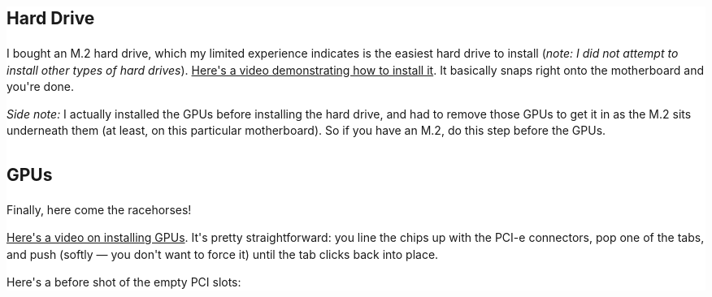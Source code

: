 ## Hard Drive

I bought an M.2 hard drive, which my limited experience indicates is the easiest
hard drive to install (*note: I did not attempt to install other types of hard
drives*). [Here's a video demonstrating how to install
it](https://www.youtube.com/watch?v=XmvNQvFxKcs&index=10&list=PLxvB6AORmso4SILfs3sj8vYCohM-RnwcD).
It basically snaps right onto the motherboard and you're done.

*Side note:* I actually installed the GPUs before installing the hard drive, and
had to remove those GPUs to get it in as the M.2 sits underneath them (at least,
on this particular motherboard). So if you have an M.2, do this step before the
GPUs.

## GPUs

Finally, here come the racehorses!

[Here's a video on installing
GPUs](https://www.youtube.com/watch?v=Yinrkn4TvnU&list=PLxvB6AORmso4SILfs3sj8vYCohM-RnwcD&index=8).
It's pretty straightforward: you line the chips up with the PCI-e connectors,
pop one of the tabs, and push (softly — you don't want to force it) until the
tab clicks back into place.

Here's a before shot of the empty PCI slots:
